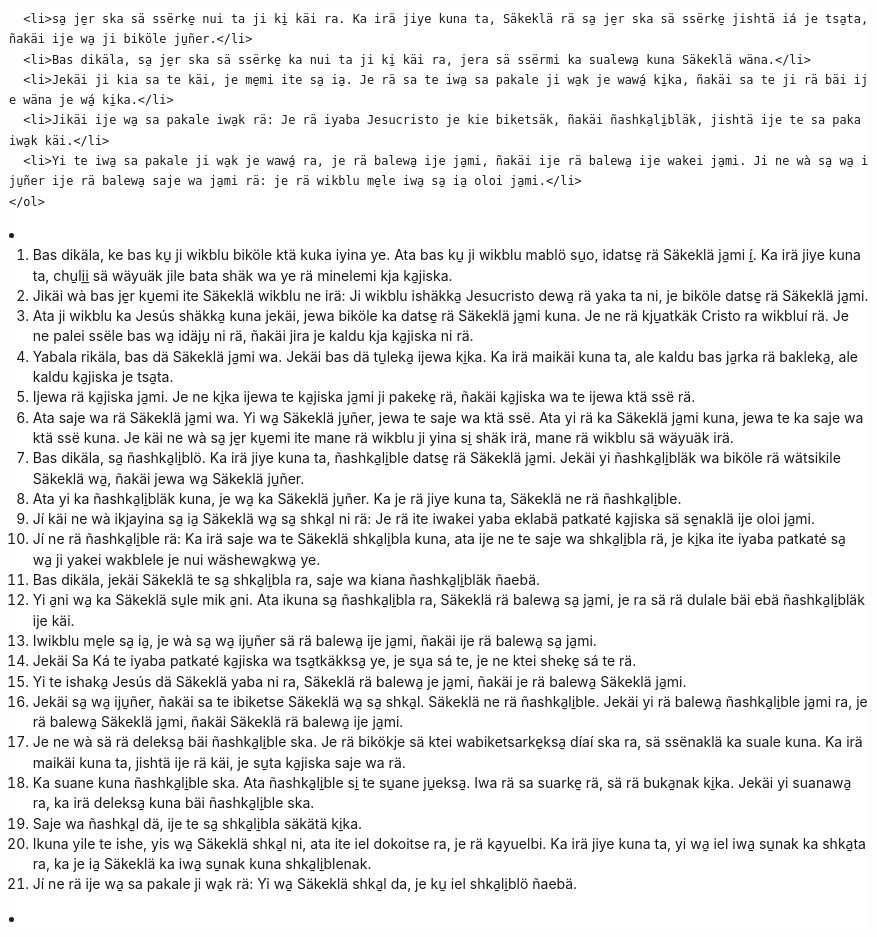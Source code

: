       <li>sa̱ je̱r ska sä ssërke̱ nui ta ji ki̱ käi ra. Ka irä jiye kuna ta, Säkeklä rä sa̱ je̱r ska sä ssërke̱ jishtä iá je tsa̱ta, ñakäi ije wa̱ ji biköle ju̱ñer.</li>
      <li>Bas dikäla, sa̱ je̱r ska sä ssërke̱ ka nui ta ji ki̱ käi ra, jera sä ssërmi ka sualewa̱ kuna Säkeklä wäna.</li>
      <li>Jekäi ji kia sa te käi, je me̱mi ite sa̱ ia̱. Je rä sa te iwa̱ sa pakale ji wa̱k je wawá̱ ki̱ka, ñakäi sa te ji rä bäi ije wäna je wá̱ ki̱ka.</li>
      <li>Jikäi ije wa̱ sa pakale iwa̱k rä: Je rä iyaba Jesucristo je kie biketsäk, ñakäi ñashka̱li̱bläk, jishtä ije te sa paka iwa̱k käi.</li>
      <li>Yi te iwa̱ sa pakale ji wa̱k je wawá̱ ra, je rä balewa̱ ije ja̱mi, ñakäi ije rä balewa̱ ije wakei ja̱mi. Ji ne wà sa̱ wa̱ iju̱ñer ije rä balewa̱ saje wa ja̱mi rä: je rä wikblu me̱le iwa̱ sa̱ ia̱ oloi ja̱mi.</li>
    </ol>
  </li>
  <li>
    <ol>
      <li>Bas dikäla, ke bas ku̱ ji wikblu biköle ktä kuka iyina ye. Ata bas ku̱ ji wikblu mablö su̱o, idatse̱ rä Säkeklä ja̱mi í̱. Ka irä jiye kuna ta, chu̱li̱i̱ sä wäyuäk jile bata shäk wa ye rä minelemi kja ka̱jiska.</li>
      <li>Jikäi wà bas je̱r ku̱emi ite Säkeklä wikblu ne irä: Ji wikblu ishäkka̱ Jesucristo dewa̱ rä yaka ta ni, je biköle datse̱ rä Säkeklä ja̱mi.</li>
      <li>Ata ji wikblu ka Jesús shäkka̱ kuna jekäi, jewa biköle ka datse̱ rä Säkeklä ja̱mi kuna. Je ne rä kju̱atkäk Cristo ra wikbluí rä. Je ne palei ssële bas wa̱ idäju̱ ni rä, ñakäi jira je kaldu kja ka̱jiska ni rä.</li>
      <li>Yabala rikäla, bas dä Säkeklä ja̱mi wa. Jekäi bas dä tu̱leka̱ ijewa ki̱ka. Ka irä maikäi kuna ta, ale kaldu bas ja̱rka rä bakleka̱, ale kaldu ka̱jiska je tsa̱ta.</li>
      <li>Ijewa rä ka̱jiska ja̱mi. Je ne ki̱ka ijewa te ka̱jiska ja̱mi ji pakeke̱ rä, ñakäi ka̱jiska wa te ijewa ktä ssë rä.</li>
      <li>Ata saje wa rä Säkeklä ja̱mi wa. Yi wa̱ Säkeklä ju̱ñer, jewa te saje wa ktä ssë. Ata yi rä ka Säkeklä ja̱mi kuna, jewa te ka saje wa ktä ssë kuna. Je käi ne wà sa̱ je̱r ku̱emi ite mane rä wikblu ji yina si̱ shäk irä, mane rä wikblu sä wäyuäk irä.</li>
      <li>Bas dikäla, sa̱ ñashka̱li̱blö. Ka irä jiye kuna ta, ñashka̱li̱ble datse̱ rä Säkeklä ja̱mi. Jekäi yi ñashka̱li̱bläk wa biköle rä wätsikile Säkeklä wa̱, ñakäi jewa wa̱ Säkeklä ju̱ñer.</li>
      <li>Ata yi ka ñashka̱li̱bläk kuna, je wa̱ ka Säkeklä ju̱ñer. Ka je rä jiye kuna ta, Säkeklä ne rä ñashka̱li̱ble.</li>
      <li>Jí käi ne wà ikjayina sa̱ ia̱ Säkeklä wa̱ sa̱ shka̱l ni rä: Je rä ite iwakei yaba eklabä patkaté ka̱jiska sä se̱naklä ije oloi ja̱mi.</li>
      <li>Jí ne rä ñashka̱li̱ble rä: Ka irä saje wa te Säkeklä shka̱li̱bla kuna, ata ije ne te saje wa shka̱li̱bla rä, je ki̱ka ite iyaba patkaté sa̱ wa̱ ji yakei wakblele je nui wäshewa̱kwa̱ ye.</li>
      <li>Bas dikäla, jekäi Säkeklä te sa̱ shka̱li̱bla ra, saje wa kiana ñashka̱li̱bläk ñaebä.</li>
      <li>Yi a̱ni wa̱ ka Säkeklä su̱le mik a̱ni. Ata ikuna sa̱ ñashka̱li̱bla ra, Säkeklä rä balewa̱ sa̱ ja̱mi, je ra sä rä dulale bäi ebä ñashka̱li̱bläk ije käi.</li>
      <li>Iwikblu me̱le sa̱ ia̱, je wà sa̱ wa̱ iju̱ñer sä rä balewa̱ ije ja̱mi, ñakäi ije rä balewa̱ sa̱ ja̱mi.</li>
      <li>Jekäi Sa Ká te iyaba patkaté ka̱jiska wa tsa̱tkäkksa̱ ye, je su̱a sá te, je ne ktei sheke̱ sá te rä.</li>
      <li>Yi te ishaka̱ Jesús dä Säkeklä yaba ni ra, Säkeklä rä balewa̱ je ja̱mi, ñakäi je rä balewa̱ Säkeklä ja̱mi.</li>
      <li>Jekäi sa̱ wa̱ iju̱ñer, ñakäi sa te ibiketse Säkeklä wa̱ sa̱ shka̱l. Säkeklä ne rä ñashka̱li̱ble. Jekäi yi rä balewa̱ ñashka̱li̱ble ja̱mi ra, je rä balewa̱ Säkeklä ja̱mi, ñakäi Säkeklä rä balewa̱ ije ja̱mi.</li>
      <li>Je ne wà sä rä deleksa̱ bäi ñashka̱li̱ble ska. Je rä bikökje sä ktei wabiketsarke̱ksa̱ díaí ska ra, sä ssënaklä ka suale kuna. Ka irä maikäi kuna ta, jishtä ije rä käi, je su̱ta ka̱jiska saje wa rä.</li>
      <li>Ka suane kuna ñashka̱li̱ble ska. Ata ñashka̱li̱ble si̱ te su̱ane ju̱eksa̱. Iwa rä sa suarke̱ rä, sä rä buka̱nak ki̱ka. Jekäi yi suanawa̱ ra, ka irä deleksa̱ kuna bäi ñashka̱li̱ble ska.</li>
      <li>Saje wa ñashka̱l dä, ije te sa̱ shka̱li̱bla säkätä ki̱ka.</li>
      <li>Ikuna yile te ishe, yis wa̱ Säkeklä shka̱l ni, ata ite iel dokoitse ra, je rä ka̱yuelbi. Ka irä jiye kuna ta, yi wa̱ iel iwa̱ su̱nak ka shka̱ta ra, ka je ia̱ Säkeklä ka iwa̱ su̱nak kuna shka̱li̱blenak.</li>
      <li>Jí ne rä ije wa̱ sa pakale ji wa̱k rä: Yi wa̱ Säkeklä shka̱l da, je ku̱ iel shka̱li̱blö ñaebä.</li>
    </ol>
  </li>
  <li>